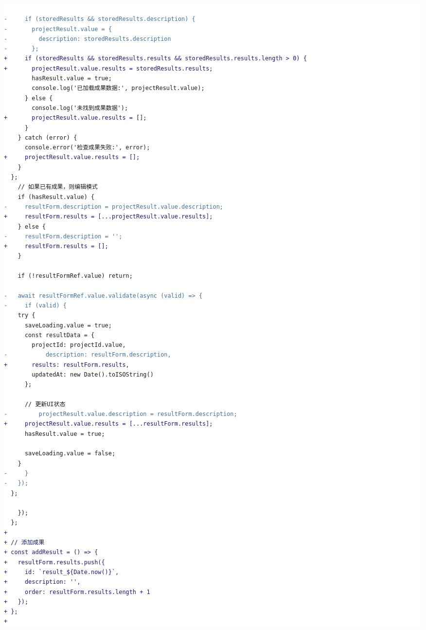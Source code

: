 ```diff
      
-     if (storedResults && storedResults.description) {
-       projectResult.value = {
-         description: storedResults.description
-       };
+     if (storedResults && storedResults.results && storedResults.results.length > 0) {
+       projectResult.value.results = storedResults.results;
        hasResult.value = true;
        console.log('已加载成果数据:', projectResult.value);
      } else {
        console.log('未找到成果数据');
+       projectResult.value.results = [];
      }
    } catch (error) {
      console.error('检查成果失败:', error);
+     projectResult.value.results = [];
    }
  };
    // 如果已有成果，则编辑模式
    if (hasResult.value) {
-     resultForm.description = projectResult.value.description;
+     resultForm.results = [...projectResult.value.results];
    } else {
-     resultForm.description = '';
+     resultForm.results = [];
    }
    
    if (!resultFormRef.value) return;
    
-   await resultFormRef.value.validate(async (valid) => {
-     if (valid) {
    try {
      saveLoading.value = true;
      const resultData = {
        projectId: projectId.value,
-           description: resultForm.description,
+       results: resultForm.results,
        updatedAt: new Date().toISOString()
      };
      
      // 更新UI状态
-         projectResult.value.description = resultForm.description;
+     projectResult.value.results = [...resultForm.results];
      hasResult.value = true;
      
      saveLoading.value = false;
    }
-     }
-   });
  };
  
    });
  };
+ 
+ // 添加成果
+ const addResult = () => {
+   resultForm.results.push({
+     id: `result_${Date.now()}`,
+     description: '',
+     order: resultForm.results.length + 1
+   });
+ };
+ 
```